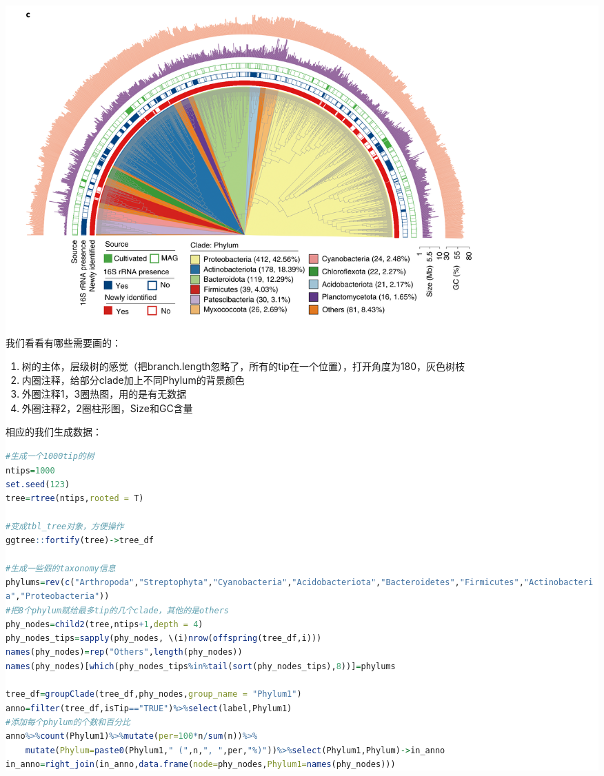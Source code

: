 <img src="images/example3.png" style="width:80.0%" />

我们看看有哪些需要画的：

1.  树的主体，层级树的感觉（把branch.length忽略了，所有的tip在一个位置），打开角度为180，灰色树枝
2.  内圈注释，给部分clade加上不同Phylum的背景颜色
3.  外圈注释1，3圈热图，用的是有无数据
4.  外圈注释2，2圈柱形图，Size和GC含量

相应的我们生成数据：

``` r
#生成一个1000tip的树
ntips=1000
set.seed(123)
tree=rtree(ntips,rooted = T)

#变成tbl_tree对象，方便操作
ggtree::fortify(tree)->tree_df

#生成一些假的taxonomy信息
phylums=rev(c("Arthropoda","Streptophyta","Cyanobacteria","Acidobacteriota","Bacteroidetes","Firmicutes","Actinobacteria","Proteobacteria"))
#把8个phylum赋给最多tip的几个clade，其他的是others
phy_nodes=child2(tree,ntips+1,depth = 4)
phy_nodes_tips=sapply(phy_nodes, \(i)nrow(offspring(tree_df,i)))
names(phy_nodes)=rep("Others",length(phy_nodes))
names(phy_nodes)[which(phy_nodes_tips%in%tail(sort(phy_nodes_tips),8))]=phylums

tree_df=groupClade(tree_df,phy_nodes,group_name = "Phylum1")
anno=filter(tree_df,isTip=="TRUE")%>%select(label,Phylum1)
#添加每个phylum的个数和百分比
anno%>%count(Phylum1)%>%mutate(per=100*n/sum(n))%>%
    mutate(Phylum=paste0(Phylum1," (",n,", ",per,"%)"))%>%select(Phylum1,Phylum)->in_anno
in_anno=right_join(in_anno,data.frame(node=phy_nodes,Phylum1=names(phy_nodes)))

```